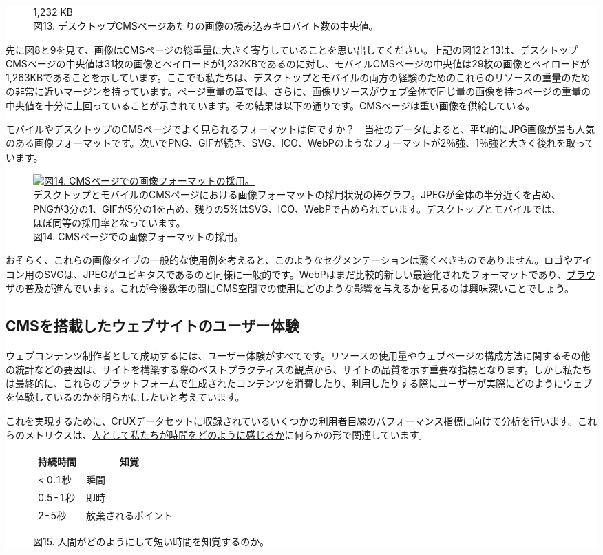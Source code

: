 <figure>
  <div class="big-number">1,232 KB</div>
  <figcaption>図13. デスクトップCMSページあたりの画像の読み込みキロバイト数の中央値。</figcaption>
</figure>

先に図8と9を見て、画像はCMSページの総重量に大きく寄与していることを思い出してください。上記の図12と13は、デスクトップCMSページの中央値は31枚の画像とペイロードが1,232KBであるのに対し、モバイルCMSページの中央値は29枚の画像とペイロードが1,263KBであることを示しています。ここでも私たちは、デスクトップとモバイルの両方の経験のためのこれらのリソースの重量のための非常に近いマージンを持っています。[ページ重量](./page-weight)の章では、さらに、画像リソースがウェブ全体で同じ量の画像を持つページの重量の中央値を十分に上回っていることが示されています。その結果は以下の通りです。CMSページは重い画像を供給している。

モバイルやデスクトップのCMSページでよく見られるフォーマットは何ですか？　当社のデータによると、平均的にJPG画像が最も人気のある画像フォーマットです。次いでPNG、GIFが続き、SVG、ICO、WebPのようなフォーマットが2％強、1％強と大きく後れを取っています。

<figure>
  <a href="/static/images/2019/cms/fig14.png">
    <img src="/static/images/2019/cms/fig14.png" alt="図14. CMSページでの画像フォーマットの採用。" aria-labelledby="fig14-caption" aria-describedby="fig14-description" width="600" height="371" data-width="600" data-height="371" data-seamless data-frameborder="0" data-scrolling="no" data-iframe="https://docs.google.com/spreadsheets/d/e/2PACX-1vRlIvQce5DSZ4KnDyHErJhLJvnond89U_cNFewvtIhI2uV4Ff4og0e7X8bRFO28eBGKJ2uYlJyXLUBH/pubchart?oid=98218771&amp;format=interactive">
  </a>
  <div id="fig14-description" class="visually-hidden">デスクトップとモバイルのCMSページにおける画像フォーマットの採用状況の棒グラフ。JPEGが全体の半分近くを占め、PNGが3分の1、GIFが5分の1を占め、残りの5%はSVG、ICO、WebPで占められています。デスクトップとモバイルでは、ほぼ同等の採用率となっています。</div>
  <figcaption id="fig14-caption">図14. CMSページでの画像フォーマットの採用。</figcaption>
</figure>

おそらく、これらの画像タイプの一般的な使用例を考えると、このようなセグメンテーションは驚くべきものでありません。ロゴやアイコン用のSVGは、JPEGがユビキタスであるのと同様に一般的です。WebPはまだ比較的新しい最適化されたフォーマットであり、[ブラウザの普及が進んでいます](https://caniuse.com/#search=webp)。これが今後数年の間にCMS空間での使用にどのような影響を与えるかを見るのは興味深いことでしょう。

## CMSを搭載したウェブサイトのユーザー体験

ウェブコンテンツ制作者として成功するには、ユーザー体験がすべてです。リソースの使用量やウェブページの構成方法に関するその他の統計などの要因は、サイトを構築する際のベストプラクティスの観点から、サイトの品質を示す重要な指標となります。しかし私たちは最終的に、これらのプラットフォームで生成されたコンテンツを消費したり、利用したりする際にユーザーが実際にどのようにウェブを体験しているのかを明らかにしたいと考えています。

これを実現するために、CrUXデータセットに収録されているいくつかの[利用者目線のパフォーマンス指標](https://developers.google.com/web/fundamentals/performance/user-centric-performance-metrics)に向けて分析を行います。これらのメトリクスは、[人として私たちが時間をどのように感じるか](https://paulbakaus.com/tutorials/performance/the-illusion-of-speed/)に何らかの形で関連しています。

<figure>
  <table>
    <thead>
      <tr>
        <th>持続時間</th>
        <th>知覚</th>
      </tr>
    </thead>
    <tbody>
      <tr>
        <td>< 0.1秒</td>
        <td>瞬間</td>
      </tr>
      <tr>
        <td>0.5-1秒</td>
        <td>即時</td>
      </tr>
      <tr>
        <td>2-5秒</td>
        <td>放棄されるポイント</td>
      </tr>
    </tbody>
  </table>
  <figcaption>図15. 人間がどのようにして短い時間を知覚するのか。</figcaption>
</figure>
